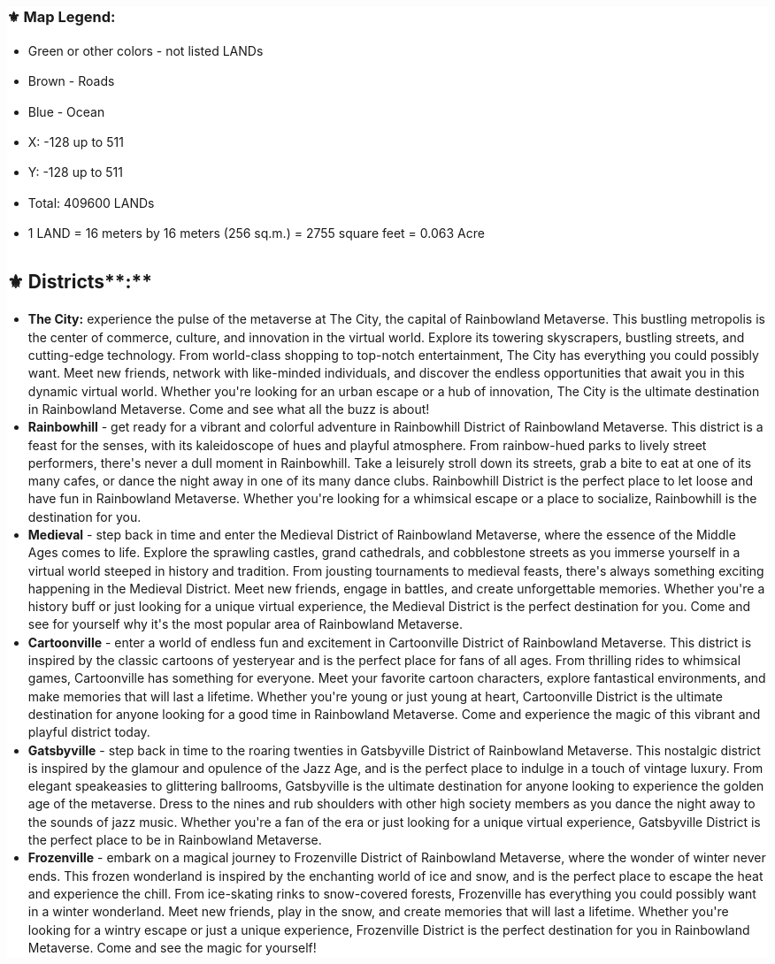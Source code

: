 ### ⚜️ Map Legend:

* Green or other colors - not listed LANDs
* Brown - Roads
* Blue - Ocean



* X: -128 up to 511
* Y: -128 up to 511
* Total: 409600 LANDs
* 1 LAND = 16 meters by 16 meters (256 sq.m.) = 2755 square feet = 0.063 Acre

## ⚜️ Districts**:**

* **The City:** experience the pulse of the metaverse at The City, the capital of Rainbowland Metaverse. This bustling metropolis is the center of commerce, culture, and innovation in the virtual world. Explore its towering skyscrapers, bustling streets, and cutting-edge technology. From world-class shopping to top-notch entertainment, The City has everything you could possibly want. Meet new friends, network with like-minded individuals, and discover the endless opportunities that await you in this dynamic virtual world. Whether you're looking for an urban escape or a hub of innovation, The City is the ultimate destination in Rainbowland Metaverse. Come and see what all the buzz is about!
* **Rainbowhill** - get ready for a vibrant and colorful adventure in Rainbowhill District of Rainbowland Metaverse. This district is a feast for the senses, with its kaleidoscope of hues and playful atmosphere. From rainbow-hued parks to lively street performers, there's never a dull moment in Rainbowhill. Take a leisurely stroll down its streets, grab a bite to eat at one of its many cafes, or dance the night away in one of its many dance clubs. Rainbowhill District is the perfect place to let loose and have fun in Rainbowland Metaverse. Whether you're looking for a whimsical escape or a place to socialize, Rainbowhill is the destination for you.
* **Medieval** - step back in time and enter the Medieval District of Rainbowland Metaverse, where the essence of the Middle Ages comes to life. Explore the sprawling castles, grand cathedrals, and cobblestone streets as you immerse yourself in a virtual world steeped in history and tradition. From jousting tournaments to medieval feasts, there's always something exciting happening in the Medieval District. Meet new friends, engage in battles, and create unforgettable memories. Whether you're a history buff or just looking for a unique virtual experience, the Medieval District is the perfect destination for you. Come and see for yourself why it's the most popular area of Rainbowland Metaverse.
* **Cartoonville** - enter a world of endless fun and excitement in Cartoonville District of Rainbowland Metaverse. This district is inspired by the classic cartoons of yesteryear and is the perfect place for fans of all ages. From thrilling rides to whimsical games, Cartoonville has something for everyone. Meet your favorite cartoon characters, explore fantastical environments, and make memories that will last a lifetime. Whether you're young or just young at heart, Cartoonville District is the ultimate destination for anyone looking for a good time in Rainbowland Metaverse. Come and experience the magic of this vibrant and playful district today.
* **Gatsbyville** - step back in time to the roaring twenties in Gatsbyville District of Rainbowland Metaverse. This nostalgic district is inspired by the glamour and opulence of the Jazz Age, and is the perfect place to indulge in a touch of vintage luxury. From elegant speakeasies to glittering ballrooms, Gatsbyville is the ultimate destination for anyone looking to experience the golden age of the metaverse. Dress to the nines and rub shoulders with other high society members as you dance the night away to the sounds of jazz music. Whether you're a fan of the era or just looking for a unique virtual experience, Gatsbyville District is the perfect place to be in Rainbowland Metaverse.
* **Frozenville** - embark on a magical journey to Frozenville District of Rainbowland Metaverse, where the wonder of winter never ends. This frozen wonderland is inspired by the enchanting world of ice and snow, and is the perfect place to escape the heat and experience the chill. From ice-skating rinks to snow-covered forests, Frozenville has everything you could possibly want in a winter wonderland. Meet new friends, play in the snow, and create memories that will last a lifetime. Whether you're looking for a wintry escape or just a unique experience, Frozenville District is the perfect destination for you in Rainbowland Metaverse. Come and see the magic for yourself!